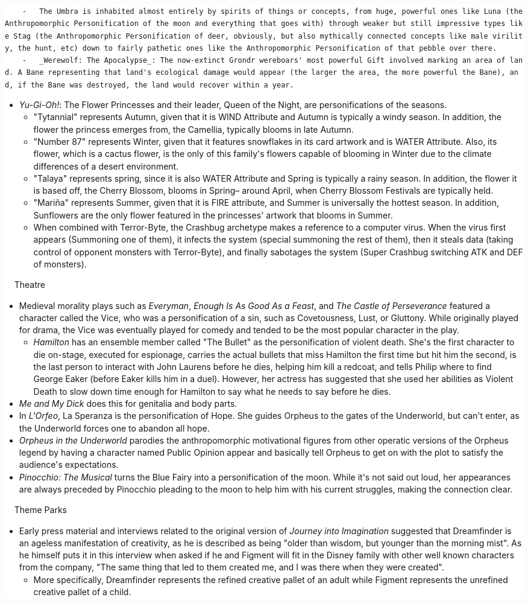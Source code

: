         -   The Umbra is inhabited almost entirely by spirits of things or concepts, from huge, powerful ones like Luna (the Anthropomorphic Personification of the moon and everything that goes with) through weaker but still impressive types like Stag (the Anthropomorphic Personification of deer, obviously, but also mythically connected concepts like male virility, the hunt, etc) down to fairly pathetic ones like the Anthropomorphic Personification of that pebble over there.
        -   _Werewolf: The Apocalypse_: The now-extinct Grondr wereboars' most powerful Gift involved marking an area of land. A Bane representing that land's ecological damage would appear (the larger the area, the more powerful the Bane), and, if the Bane was destroyed, the land would recover within a year.
-   _Yu-Gi-Oh!_: The Flower Princesses and their leader, Queen of the Night, are personifications of the seasons.
    -   "Tytannial" represents Autumn, given that it is WIND Attribute and Autumn is typically a windy season. In addition, the flower the princess emerges from, the Camellia, typically blooms in late Autumn.
    -   "Number 87" represents Winter, given that it features snowflakes in its card artwork and is WATER Attribute. Also, its flower, which is a cactus flower, is the only of this family's flowers capable of blooming in Winter due to the climate differences of a desert environment.
    -   "Talaya" represents spring, since it is also WATER Attribute and Spring is typically a rainy season. In addition, the flower it is based off, the Cherry Blossom, blooms in Spring– around April, when Cherry Blossom Festivals are typically held.
    -   "Mariña" represents Summer, given that it is FIRE attribute, and Summer is universally the hottest season. In addition, Sunflowers are the only flower featured in the princesses' artwork that blooms in Summer.
    -   When combined with Terror-Byte, the Crashbug archetype makes a reference to a computer virus. When the virus first appears (Summoning one of them), it infects the system (special summoning the rest of them), then it steals data (taking control of opponent monsters with Terror-Byte), and finally sabotages the system (Super Crashbug switching ATK and DEF of monsters).

    Theatre 

-   Medieval morality plays such as _Everyman_, _Enough Is As Good As a Feast_, and _The Castle of Perseverance_ featured a character called the Vice, who was a personification of a sin, such as Covetousness, Lust, or Gluttony. While originally played for drama, the Vice was eventually played for comedy and tended to be the most popular character in the play.
    -   _Hamilton_ has an ensemble member called "The Bullet" as the personification of violent death. She's the first character to die on-stage, executed for espionage, carries the actual bullets that miss Hamilton the first time but hit him the second, is the last person to interact with John Laurens before he dies, helping him kill a redcoat, and tells Philip where to find George Eaker (before Eaker kills him in a duel). However, her actress has suggested that she used her abilities as Violent Death to slow down time enough for Hamilton to say what he needs to say before he dies.
-   _Me and My Dick_ does this for genitalia and body parts.
-   In _L'Orfeo_, La Speranza is the personification of Hope. She guides Orpheus to the gates of the Underworld, but can't enter, as the Underworld forces one to abandon all hope.
-   _Orpheus in the Underworld_ parodies the anthropomorphic motivational figures from other operatic versions of the Orpheus legend by having a character named Public Opinion appear and basically tell Orpheus to get on with the plot to satisfy the audience's expectations.
-   _Pinocchio: The Musical_ turns the Blue Fairy into a personification of the moon. While it's not said out loud, her appearances are always preceded by Pinocchio pleading to the moon to help him with his current struggles, making the connection clear.

    Theme Parks 

-   Early press material and interviews related to the original version of _Journey into Imagination_ suggested that Dreamfinder is an ageless manifestation of creativity, as he is described as being "older than wisdom, but younger than the morning mist". As he himself puts it in this interview when asked if he and Figment will fit in the Disney family with other well known characters from the company, "The same thing that led to them created me, and I was there when they were created".
    -   More specifically, Dreamfinder represents the refined creative pallet of an adult while Figment represents the unrefined creative pallet of a child.
